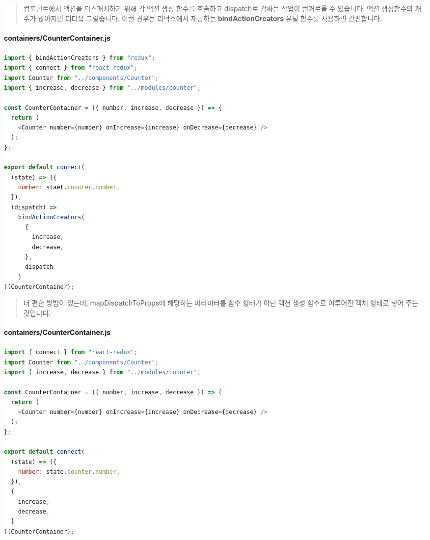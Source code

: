 > 컴포넌트에서 액션을 디스패치하기 위해 각 액션 생성 함수를 호출하고 dispatch로 감싸는 작업이 번거로울 수 있습니다. 액션 생성함수의 개수가 많아지면 더더욱 그렇습니다. 이런 경우는 리덕스에서 제공하는 **bindActionCreators** 유틸 함수를 사용하면 간편합니다.

#### containers/CounterContainer.js

```javascript
import { bindActionCreators } from "redux";
import { connect } from "react-redux";
import Counter from "../components/Counter";
import { increase, decrease } from "../modules/counter";

const CounterContainer = ({ number, increase, decrease }) => {
  return (
    <Counter number={number} onIncrease={increase} onDecrease={decrease} />
  );
};

export default connect(
  (state) => ({
    number: staet.counter.number,
  }),
  (dispatch) =>
    bindActionCreators(
      {
        increase,
        decrease,
      },
      dispatch
    )
)(CounterContainer);
```

> 더 편한 방법이 있는데, mapDispatchToProps에 해당하는 파라미터를 함수 형태가 아닌 액션 생성 함수로 이루어진 객체 형태로 넣어 주는 것입니다.

#### containers/CounterContainer.js

```javascript
import { connect } from "react-redux";
import Counter from "../components/Counter";
import { increase, decrease } from "../modules/counter";

const CounterContainer = ({ number, increase, decrease }) => {
  return (
    <Counter number={number} onIncrease={increase} onDecrease={decrease} />
  );
};

export default connect(
  (state) => ({
    number: state.counter.number,
  }),
  {
    increase,
    decrease,
  }
)(CounterContainer);
```
